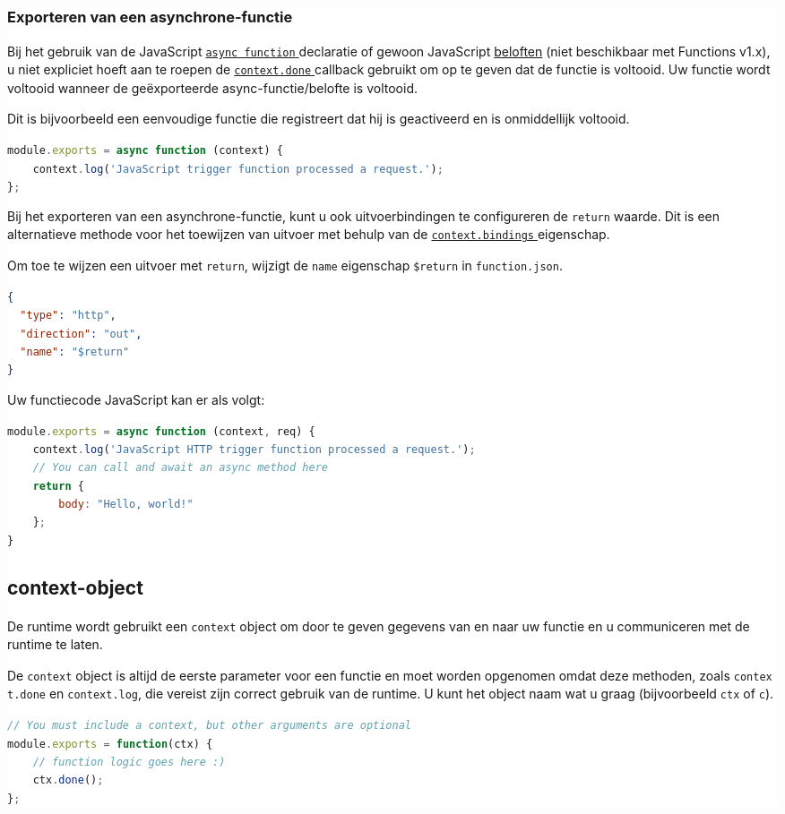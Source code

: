 ### <a name="exporting-an-async-function"></a>Exporteren van een asynchrone-functie
Bij het gebruik van de JavaScript [ `async function` ](https://developer.mozilla.org/docs/Web/JavaScript/Reference/Statements/async_function) declaratie of gewoon JavaScript [beloften](https://developer.mozilla.org/docs/Web/JavaScript/Reference/Global_Objects/Promise) (niet beschikbaar met Functions v1.x), u niet expliciet hoeft aan te roepen de [ `context.done` ](#contextdone-method) callback gebruikt om op te geven dat de functie is voltooid. Uw functie wordt voltooid wanneer de geëxporteerde async-functie/belofte is voltooid.

Dit is bijvoorbeeld een eenvoudige functie die registreert dat hij is geactiveerd en is onmiddellijk voltooid.
``` javascript
module.exports = async function (context) {
    context.log('JavaScript trigger function processed a request.');
};
```

Bij het exporteren van een asynchrone-functie, kunt u ook uitvoerbindingen te configureren de `return` waarde. Dit is een alternatieve methode voor het toewijzen van uitvoer met behulp van de [ `context.bindings` ](#contextbindings-property) eigenschap.

Om toe te wijzen een uitvoer met `return`, wijzigt de `name` eigenschap `$return` in `function.json`.
```json
{
  "type": "http",
  "direction": "out",
  "name": "$return"
}
```
Uw functiecode JavaScript kan er als volgt:
```javascript
module.exports = async function (context, req) {
    context.log('JavaScript HTTP trigger function processed a request.');
    // You can call and await an async method here
    return {
        body: "Hello, world!"
    };
}
```

## <a name="context-object"></a>context-object
De runtime wordt gebruikt een `context` object om door te geven gegevens van en naar uw functie en u communiceren met de runtime te laten.

De `context` object is altijd de eerste parameter voor een functie en moet worden opgenomen omdat deze methoden, zoals `context.done` en `context.log`, die vereist zijn correct gebruik van de runtime. U kunt het object naam wat u graag (bijvoorbeeld `ctx` of `c`).

```javascript
// You must include a context, but other arguments are optional
module.exports = function(ctx) {
    // function logic goes here :)
    ctx.done();
};
```
